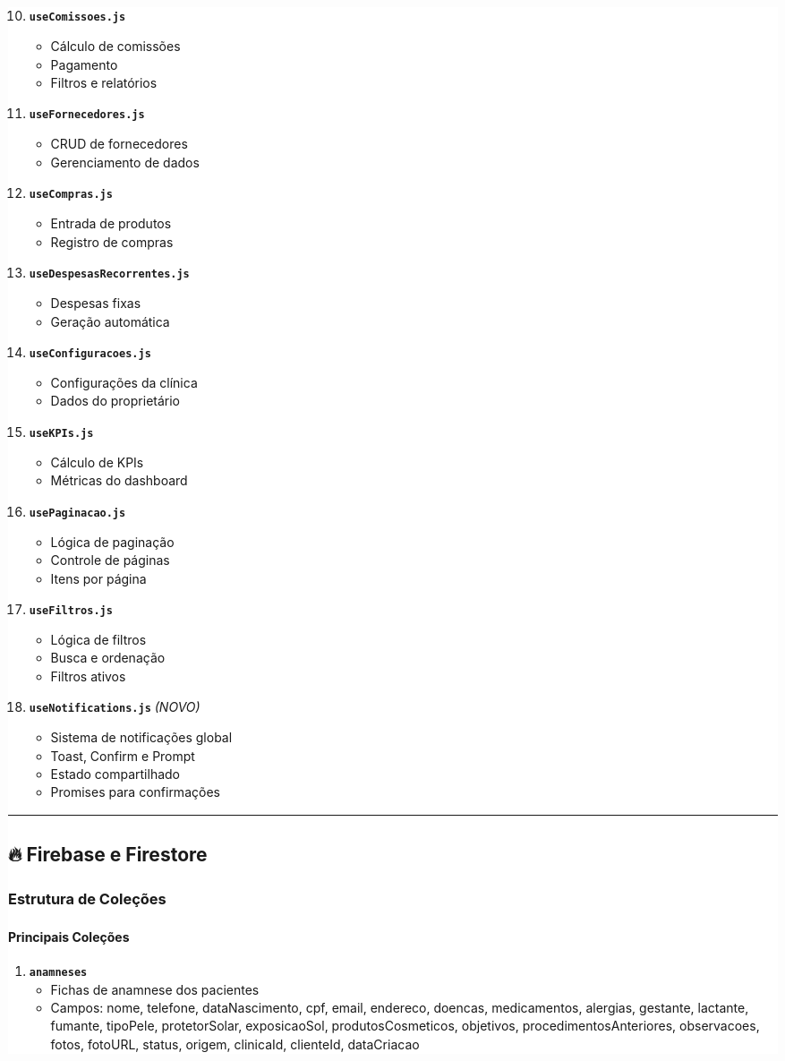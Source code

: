 10. **`useComissoes.js`**
    - Cálculo de comissões
    - Pagamento
    - Filtros e relatórios

11. **`useFornecedores.js`**
    - CRUD de fornecedores
    - Gerenciamento de dados

12. **`useCompras.js`**
    - Entrada de produtos
    - Registro de compras

13. **`useDespesasRecorrentes.js`**
    - Despesas fixas
    - Geração automática

14. **`useConfiguracoes.js`**
    - Configurações da clínica
    - Dados do proprietário

15. **`useKPIs.js`**
    - Cálculo de KPIs
    - Métricas do dashboard

16. **`usePaginacao.js`**
    - Lógica de paginação
    - Controle de páginas
    - Itens por página

17. **`useFiltros.js`**
    - Lógica de filtros
    - Busca e ordenação
    - Filtros ativos

18. **`useNotifications.js`** *(NOVO)*
    - Sistema de notificações global
    - Toast, Confirm e Prompt
    - Estado compartilhado
    - Promises para confirmações

---

## 🔥 Firebase e Firestore

### Estrutura de Coleções

#### Principais Coleções

1. **`anamneses`**
   - Fichas de anamnese dos pacientes
   - Campos: nome, telefone, dataNascimento, cpf, email, endereco, doencas, medicamentos, alergias, gestante, lactante, fumante, tipoPele, protetorSolar, exposicaoSol, produtosCosmeticos, objetivos, procedimentosAnteriores, observacoes, fotos, fotoURL, status, origem, clinicaId, clienteId, dataCriacao
